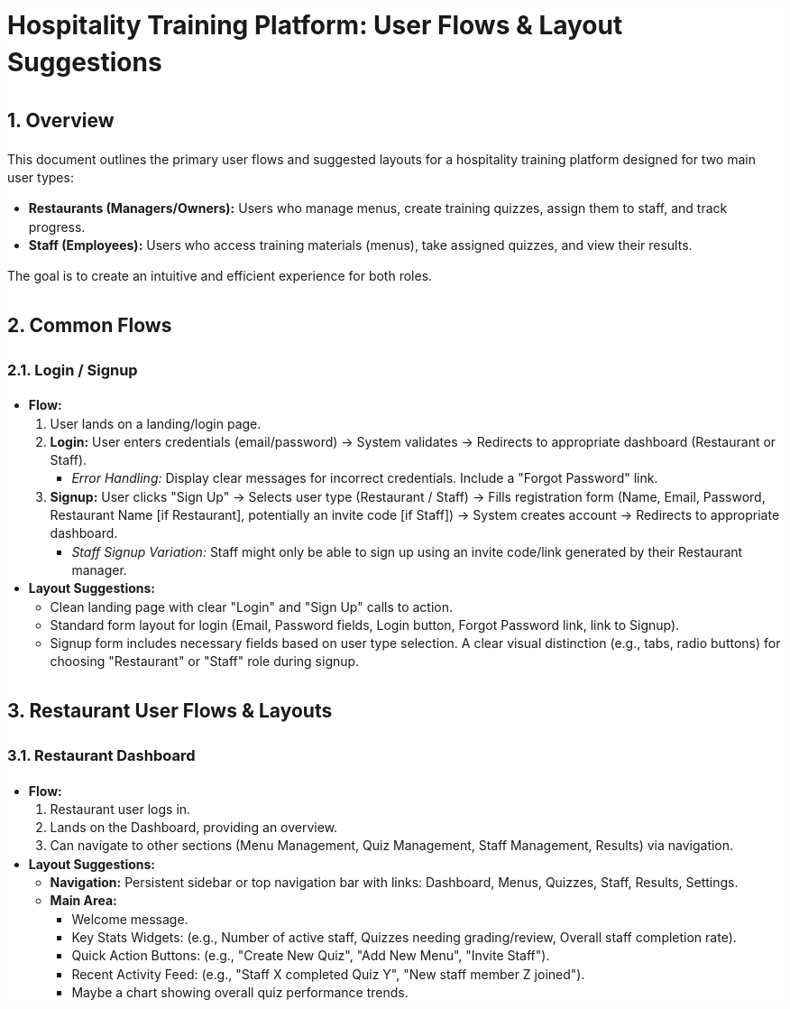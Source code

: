 # Hospitality Training Platform: User Flows & Layout Suggestions

## 1. Overview

This document outlines the primary user flows and suggested layouts for a hospitality training platform designed for two main user types:

- **Restaurants (Managers/Owners):** Users who manage menus, create training quizzes, assign them to staff, and track progress.
- **Staff (Employees):** Users who access training materials (menus), take assigned quizzes, and view their results.

The goal is to create an intuitive and efficient experience for both roles.

## 2. Common Flows

### 2.1. Login / Signup

- **Flow:**
  1.  User lands on a landing/login page.
  2.  **Login:** User enters credentials (email/password) -> System validates -> Redirects to appropriate dashboard (Restaurant or Staff).
      - _Error Handling:_ Display clear messages for incorrect credentials. Include a "Forgot Password" link.
  3.  **Signup:** User clicks "Sign Up" -> Selects user type (Restaurant / Staff) -> Fills registration form (Name, Email, Password, Restaurant Name [if Restaurant], potentially an invite code [if Staff]) -> System creates account -> Redirects to appropriate dashboard.
      - _Staff Signup Variation:_ Staff might only be able to sign up using an invite code/link generated by their Restaurant manager.
- **Layout Suggestions:**
  - Clean landing page with clear "Login" and "Sign Up" calls to action.
  - Standard form layout for login (Email, Password fields, Login button, Forgot Password link, link to Signup).
  - Signup form includes necessary fields based on user type selection. A clear visual distinction (e.g., tabs, radio buttons) for choosing "Restaurant" or "Staff" role during signup.

## 3. Restaurant User Flows & Layouts

### 3.1. Restaurant Dashboard

- **Flow:**
  1.  Restaurant user logs in.
  2.  Lands on the Dashboard, providing an overview.
  3.  Can navigate to other sections (Menu Management, Quiz Management, Staff Management, Results) via navigation.
- **Layout Suggestions:**
  - **Navigation:** Persistent sidebar or top navigation bar with links: Dashboard, Menus, Quizzes, Staff, Results, Settings.
  - **Main Area:**
    - Welcome message.
    - Key Stats Widgets: (e.g., Number of active staff, Quizzes needing grading/review, Overall staff completion rate).
    - Quick Action Buttons: (e.g., "Create New Quiz", "Add New Menu", "Invite Staff").
    - Recent Activity Feed: (e.g., "Staff X completed Quiz Y", "New staff member Z joined").
    - Maybe a chart showing overall quiz performance trends.
